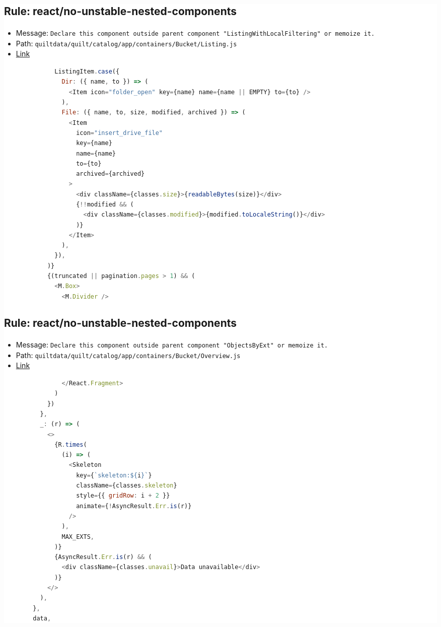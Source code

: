 ## Rule: react/no-unstable-nested-components
- Message: `Declare this component outside parent component "ListingWithLocalFiltering" or memoize it.`
- Path: `quiltdata/quilt/catalog/app/containers/Bucket/Listing.js`
- [Link](https://github.com/quiltdata/quilt/blob/HEAD/catalog/app/containers/Bucket/Listing.js#L575-L588)
```js
              ListingItem.case({
                Dir: ({ name, to }) => (
                  <Item icon="folder_open" key={name} name={name || EMPTY} to={to} />
                ),
                File: ({ name, to, size, modified, archived }) => (
                  <Item
                    icon="insert_drive_file"
                    key={name}
                    name={name}
                    to={to}
                    archived={archived}
                  >
                    <div className={classes.size}>{readableBytes(size)}</div>
                    {!!modified && (
                      <div className={classes.modified}>{modified.toLocaleString()}</div>
                    )}
                  </Item>
                ),
              }),
            )}
            {(truncated || pagination.pages > 1) && (
              <M.Box>
                <M.Divider />
```

## Rule: react/no-unstable-nested-components
- Message: `Declare this component outside parent component "ObjectsByExt" or memoize it.`
- Path: `quiltdata/quilt/catalog/app/containers/Bucket/Overview.js`
- [Link](https://github.com/quiltdata/quilt/blob/HEAD/catalog/app/containers/Bucket/Overview.js#L192-L209)
```js
                </React.Fragment>
              )
            })
          },
          _: (r) => (
            <>
              {R.times(
                (i) => (
                  <Skeleton
                    key={`skeleton:${i}`}
                    className={classes.skeleton}
                    style={{ gridRow: i + 2 }}
                    animate={!AsyncResult.Err.is(r)}
                  />
                ),
                MAX_EXTS,
              )}
              {AsyncResult.Err.is(r) && (
                <div className={classes.unavail}>Data unavailable</div>
              )}
            </>
          ),
        },
        data,
```